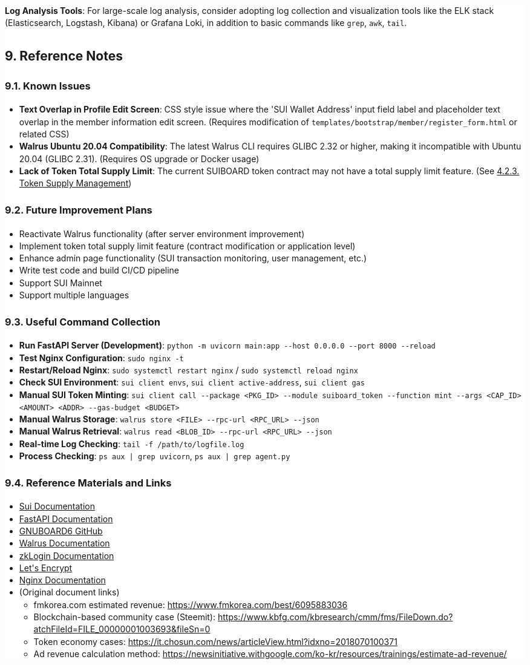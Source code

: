 **Log Analysis Tools**: For large-scale log analysis, consider adopting log collection and visualization tools like the ELK stack (Elasticsearch, Logstash, Kibana) or Grafana Loki, in addition to basic commands like `grep`, `awk`, `tail`.

## 9. Reference Notes

### 9.1. Known Issues

-   **Text Overlap in Profile Edit Screen**: CSS style issue where the 'SUI Wallet Address' input field label and placeholder text overlap in the member information edit screen. (Requires modification of `templates/bootstrap/member/register_form.html` or related CSS)
-   **Walrus Ubuntu 20.04 Compatibility**: The latest Walrus CLI requires GLIBC 2.32 or higher, making it incompatible with Ubuntu 20.04 (GLIBC 2.31). (Requires OS upgrade or Docker usage)
-   **Lack of Token Total Supply Limit**: The current SUIBOARD token contract may not have a total supply limit feature. (See [4.2.3. Token Supply Management](#423-token-supply-management))

### 9.2. Future Improvement Plans

-   Reactivate Walrus functionality (after server environment improvement)
-   Implement token total supply limit feature (contract modification or application level)
-   Enhance admin page functionality (SUI transaction monitoring, user management, etc.)
-   Write test code and build CI/CD pipeline
-   Support SUI Mainnet
-   Support multiple languages

### 9.3. Useful Command Collection

-   **Run FastAPI Server (Development)**: `python -m uvicorn main:app --host 0.0.0.0 --port 8000 --reload`
-   **Test Nginx Configuration**: `sudo nginx -t`
-   **Restart/Reload Nginx**: `sudo systemctl restart nginx` / `sudo systemctl reload nginx`
-   **Check SUI Environment**: `sui client envs`, `sui client active-address`, `sui client gas`
-   **Manual SUI Token Minting**: `sui client call --package <PKG_ID> --module suiboard_token --function mint --args <CAP_ID> <AMOUNT> <ADDR> --gas-budget <BUDGET>`
-   **Manual Walrus Storage**: `walrus store <FILE> --rpc-url <RPC_URL> --json`
-   **Manual Walrus Retrieval**: `walrus read <BLOB_ID> --rpc-url <RPC_URL> --json`
-   **Real-time Log Checking**: `tail -f /path/to/logfile.log`
-   **Process Checking**: `ps aux | grep uvicorn`, `ps aux | grep agent.py`

### 9.4. Reference Materials and Links

-   [Sui Documentation](https://docs.sui.io/)
-   [FastAPI Documentation](https://fastapi.tiangolo.com/)
-   [GNUBOARD6 GitHub](https://github.com/gnuboard/g6)
-   [Walrus Documentation](https://docs.walrus.site/)
-   [zkLogin Documentation](https://docs.sui.io/concepts/cryptography/zklogin)
-   [Let's Encrypt](https://letsencrypt.org/)
-   [Nginx Documentation](https://nginx.org/en/docs/)
-   (Original document links)
    -   fmkorea.com estimated revenue: https://www.fmkorea.com/best/6095883036
    -   Blockchain-based community case (Steemit): https://www.kbfg.com/kbresearch/cmm/fms/FileDown.do?atchFileId=FILE_00000001003693&fileSn=0
    -   Token economy cases: https://it.chosun.com/news/articleView.html?idxno=2018070100371
    -   Ad revenue calculation method: https://newsinitiative.withgoogle.com/ko-kr/resources/trainings/estimate-ad-revenue/
